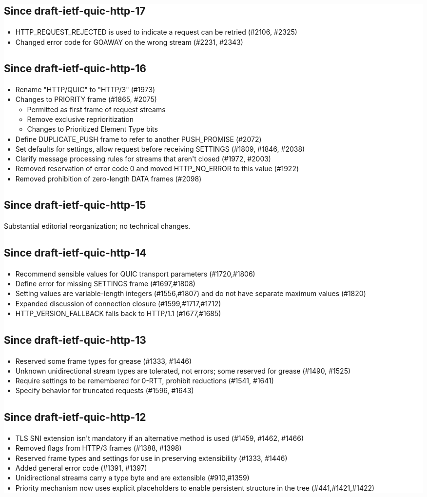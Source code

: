 ## Since draft-ietf-quic-http-17

- HTTP_REQUEST_REJECTED is used to indicate a request can be retried (#2106,
  #2325)
- Changed error code for GOAWAY on the wrong stream (#2231, #2343)

## Since draft-ietf-quic-http-16

- Rename "HTTP/QUIC" to "HTTP/3" (#1973)
- Changes to PRIORITY frame (#1865, #2075)
  - Permitted as first frame of request streams
  - Remove exclusive reprioritization
  - Changes to Prioritized Element Type bits
- Define DUPLICATE_PUSH frame to refer to another PUSH_PROMISE (#2072)
- Set defaults for settings, allow request before receiving SETTINGS (#1809,
  #1846, #2038)
- Clarify message processing rules for streams that aren't closed (#1972, #2003)
- Removed reservation of error code 0 and moved HTTP_NO_ERROR to this value
  (#1922)
- Removed prohibition of zero-length DATA frames (#2098)

## Since draft-ietf-quic-http-15

Substantial editorial reorganization; no technical changes.

## Since draft-ietf-quic-http-14

- Recommend sensible values for QUIC transport parameters (#1720,#1806)
- Define error for missing SETTINGS frame (#1697,#1808)
- Setting values are variable-length integers (#1556,#1807) and do not have
  separate maximum values (#1820)
- Expanded discussion of connection closure (#1599,#1717,#1712)
- HTTP_VERSION_FALLBACK falls back to HTTP/1.1 (#1677,#1685)

## Since draft-ietf-quic-http-13

- Reserved some frame types for grease (#1333, #1446)
- Unknown unidirectional stream types are tolerated, not errors; some reserved
  for grease (#1490, #1525)
- Require settings to be remembered for 0-RTT, prohibit reductions (#1541,
  #1641)
- Specify behavior for truncated requests (#1596, #1643)

## Since draft-ietf-quic-http-12

- TLS SNI extension isn't mandatory if an alternative method is used (#1459,
  #1462, #1466)
- Removed flags from HTTP/3 frames (#1388, #1398)
- Reserved frame types and settings for use in preserving extensibility (#1333,
  #1446)
- Added general error code (#1391, #1397)
- Unidirectional streams carry a type byte and are extensible (#910,#1359)
- Priority mechanism now uses explicit placeholders to enable persistent
  structure in the tree (#441,#1421,#1422)
